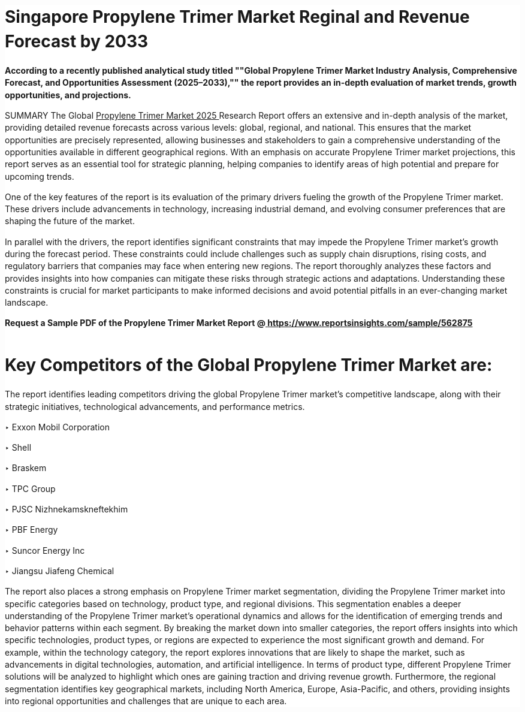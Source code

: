 # Singapore Propylene Trimer Market Reginal and Revenue Forecast by 2033

<strong>According to a recently published analytical study titled ""Global Propylene Trimer Market Industry Analysis, Comprehensive Forecast, and Opportunities Assessment (2025–2033),"" the report provides an in-depth evaluation of market trends, growth opportunities, and projections.</strong>

SUMMARY The Global <a href=https://www.reportsinsights.com/sample/562875>Propylene Trimer Market 2025 </a> Research Report offers an extensive and in-depth analysis of the market, providing detailed revenue forecasts across various levels: global, regional, and national. This ensures that the market opportunities are precisely represented, allowing businesses and stakeholders to gain a comprehensive understanding of the opportunities available in different geographical regions. With an emphasis on accurate Propylene Trimer market projections, this report serves as an essential tool for strategic planning, helping companies to identify areas of high potential and prepare for upcoming trends.

One of the key features of the report is its evaluation of the primary drivers fueling the growth of the Propylene Trimer market. These drivers include advancements in technology, increasing industrial demand, and evolving consumer preferences that are shaping the future of the market. 

In parallel with the drivers, the report identifies significant constraints that may impede the Propylene Trimer market’s growth during the forecast period. These constraints could include challenges such as supply chain disruptions, rising costs, and regulatory barriers that companies may face when entering new regions. The report thoroughly analyzes these factors and provides insights into how companies can mitigate these risks through strategic actions and adaptations. Understanding these constraints is crucial for market participants to make informed decisions and avoid potential pitfalls in an ever-changing market landscape.

<strong>Request a Sample PDF of the Propylene Trimer Market Report </strong><strong>@<a href=https://www.reportsinsights.com/sample/562875> https://www.reportsinsights.com/sample/562875</a></strong></font>

# <strong>Key Competitors of the Global Propylene Trimer Market are:</strong>

The report identifies leading competitors driving the global Propylene Trimer market’s competitive landscape, along with their strategic initiatives, technological advancements, and performance metrics.

‣ Exxon Mobil Corporation

‣ Shell

‣ Braskem

‣ TPC Group

‣ PJSC Nizhnekamskneftekhim

‣ PBF Energy

‣ Suncor Energy Inc

‣ Jiangsu Jiafeng Chemical

The report also places a strong emphasis on Propylene Trimer market segmentation, dividing the Propylene Trimer market into specific categories based on technology, product type, and regional divisions. This segmentation enables a deeper understanding of the Propylene Trimer market’s operational dynamics and allows for the identification of emerging trends and behavior patterns within each segment. By breaking the market down into smaller categories, the report offers insights into which specific technologies, product types, or regions are expected to experience the most significant growth and demand. For example, within the technology category, the report explores innovations that are likely to shape the market, such as advancements in digital technologies, automation, and artificial intelligence. In terms of product type, different Propylene Trimer solutions will be analyzed to highlight which ones are gaining traction and driving revenue growth. Furthermore, the regional segmentation identifies key geographical markets, including North America, Europe, Asia-Pacific, and others, providing insights into regional opportunities and challenges that are unique to each area.
